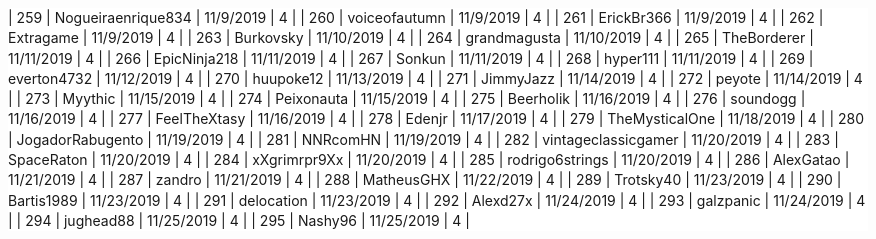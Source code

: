 | 259 | Nogueiraenrique834  | 11/9/2019     | 4                |
| 260 | voiceofautumn       | 11/9/2019     | 4                |
| 261 | ErickBr366          | 11/9/2019     | 4                |
| 262 | Extragame           | 11/9/2019     | 4                |
| 263 | Burkovsky           | 11/10/2019    | 4                |
| 264 | grandmagusta        | 11/10/2019    | 4                |
| 265 | TheBorderer         | 11/11/2019    | 4                |
| 266 | EpicNinja218        | 11/11/2019    | 4                |
| 267 | Sonkun              | 11/11/2019    | 4                |
| 268 | hyper111            | 11/11/2019    | 4                |
| 269 | everton4732         | 11/12/2019    | 4                |
| 270 | huupoke12           | 11/13/2019    | 4                |
| 271 | JimmyJazz           | 11/14/2019    | 4                |
| 272 | peyote              | 11/14/2019    | 4                |
| 273 | Myythic             | 11/15/2019    | 4                |
| 274 | Peixonauta          | 11/15/2019    | 4                |
| 275 | Beerholik           | 11/16/2019    | 4                |
| 276 | soundogg            | 11/16/2019    | 4                |
| 277 | FeelTheXtasy        | 11/16/2019    | 4                |
| 278 | Edenjr              | 11/17/2019    | 4                |
| 279 | TheMysticalOne      | 11/18/2019    | 4                |
| 280 | JogadorRabugento    | 11/19/2019    | 4                |
| 281 | NNRcomHN            | 11/19/2019    | 4                |
| 282 | vintageclassicgamer | 11/20/2019    | 4                |
| 283 | SpaceRaton          | 11/20/2019    | 4                |
| 284 | xXgrimrpr9Xx        | 11/20/2019    | 4                |
| 285 | rodrigo6strings     | 11/20/2019    | 4                |
| 286 | AlexGatao           | 11/21/2019    | 4                |
| 287 | zandro              | 11/21/2019    | 4                |
| 288 | MatheusGHX          | 11/22/2019    | 4                |
| 289 | Trotsky40           | 11/23/2019    | 4                |
| 290 | Bartis1989          | 11/23/2019    | 4                |
| 291 | delocation          | 11/23/2019    | 4                |
| 292 | Alexd27x            | 11/24/2019    | 4                |
| 293 | galzpanic           | 11/24/2019    | 4                |
| 294 | jughead88           | 11/25/2019    | 4                |
| 295 | Nashy96             | 11/25/2019    | 4                |